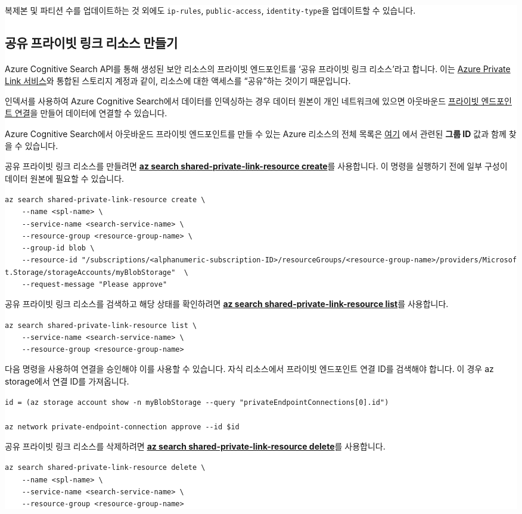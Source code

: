 복제본 및 파티션 수를 업데이트하는 것 외에도 `ip-rules`, `public-access`, `identity-type`을 업데이트할 수 있습니다.

## <a name="create-a-shared-private-link-resource"></a>공유 프라이빗 링크 리소스 만들기

Azure Cognitive Search API를 통해 생성된 보안 리소스의 프라이빗 엔드포인트를 ‘공유 프라이빗 링크 리소스’라고 합니다. 이는 [Azure Private Link 서비스](https://azure.microsoft.com/services/private-link/)와 통합된 스토리지 계정과 같이, 리소스에 대한 액세스를 “공유”하는 것이기 때문입니다.

인덱서를 사용하여 Azure Cognitive Search에서 데이터를 인덱싱하는 경우 데이터 원본이 개인 네트워크에 있으면 아웃바운드 [프라이빗 엔드포인트 연결](../private-link/private-endpoint-overview.md)을 만들어 데이터에 연결할 수 있습니다.

Azure Cognitive Search에서 아웃바운드 프라이빗 엔드포인트를 만들 수 있는 Azure 리소스의 전체 목록은 [여기](search-indexer-howto-access-private.md#shared-private-link-resources-management-apis) 에서 관련된 **그룹 ID** 값과 함께 찾을 수 있습니다.

공유 프라이빗 링크 리소스를 만들려면 [**az search shared-private-link-resource create**](/cli/azure/search/shared-private-link-resource#az_search_shared_private_link_resource_list)를 사용합니다. 이 명령을 실행하기 전에 일부 구성이 데이터 원본에 필요할 수 있습니다.

```azurecli-interactive
az search shared-private-link-resource create \
    --name <spl-name> \
    --service-name <search-service-name> \
    --resource-group <resource-group-name> \
    --group-id blob \
    --resource-id "/subscriptions/<alphanumeric-subscription-ID>/resourceGroups/<resource-group-name>/providers/Microsoft.Storage/storageAccounts/myBlobStorage"  \
    --request-message "Please approve" 
```


공유 프라이빗 링크 리소스를 검색하고 해당 상태를 확인하려면 [**az search shared-private-link-resource list**](/cli/azure/search/shared-private-link-resource#az_search_shared_private_link_resource_list)를 사용합니다.

```azurecli-interactive
az search shared-private-link-resource list \
    --service-name <search-service-name> \
    --resource-group <resource-group-name> 
```

다음 명령을 사용하여 연결을 승인해야 이를 사용할 수 있습니다. 자식 리소스에서 프라이빗 엔드포인트 연결 ID를 검색해야 합니다. 이 경우 az storage에서 연결 ID를 가져옵니다.

```azurecli-interactive
id = (az storage account show -n myBlobStorage --query "privateEndpointConnections[0].id")

az network private-endpoint-connection approve --id $id
```

공유 프라이빗 링크 리소스를 삭제하려면 [**az search shared-private-link-resource delete**](/cli/azure/search/shared-private-link-resource#az_search_shared_private_link_resource_delete)를 사용합니다.

```azurecli-interactive
az search shared-private-link-resource delete \
    --name <spl-name> \
    --service-name <search-service-name> \
    --resource-group <resource-group-name> 
```
